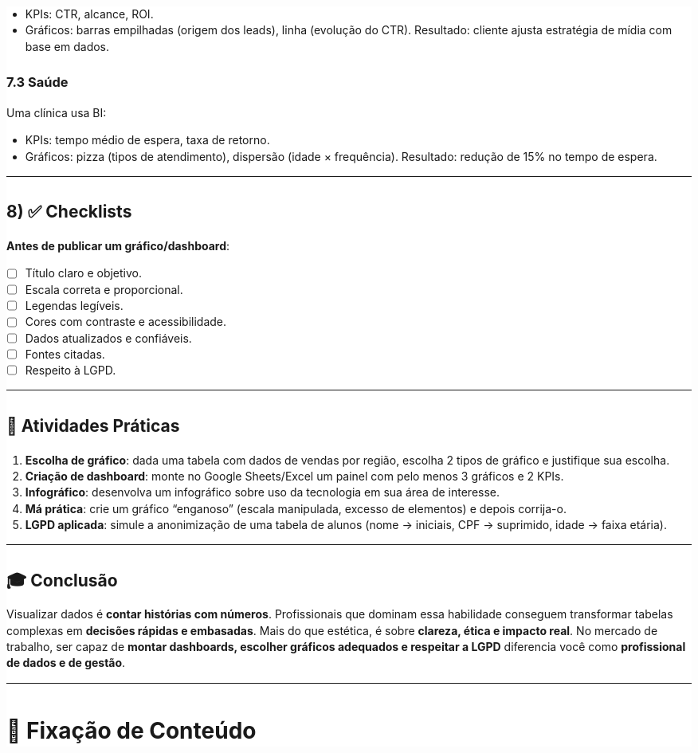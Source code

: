 - KPIs: CTR, alcance, ROI.
- Gráficos: barras empilhadas (origem dos leads), linha (evolução do CTR).
  Resultado: cliente ajusta estratégia de mídia com base em dados.

### 7.3 Saúde

Uma clínica usa BI:

- KPIs: tempo médio de espera, taxa de retorno.
- Gráficos: pizza (tipos de atendimento), dispersão (idade × frequência).
  Resultado: redução de 15% no tempo de espera.

---

## 8) ✅ Checklists

**Antes de publicar um gráfico/dashboard**:

- [ ] Título claro e objetivo.
- [ ] Escala correta e proporcional.
- [ ] Legendas legíveis.
- [ ] Cores com contraste e acessibilidade.
- [ ] Dados atualizados e confiáveis.
- [ ] Fontes citadas.
- [ ] Respeito à LGPD.

---

## 🧪 Atividades Práticas

1. **Escolha de gráfico**: dada uma tabela com dados de vendas por região, escolha 2 tipos de gráfico e justifique sua escolha.
2. **Criação de dashboard**: monte no Google Sheets/Excel um painel com pelo menos 3 gráficos e 2 KPIs.
3. **Infográfico**: desenvolva um infográfico sobre uso da tecnologia em sua área de interesse.
4. **Má prática**: crie um gráfico “enganoso” (escala manipulada, excesso de elementos) e depois corrija-o.
5. **LGPD aplicada**: simule a anonimização de uma tabela de alunos (nome → iniciais, CPF → suprimido, idade → faixa etária).

---

## 🎓 Conclusão

Visualizar dados é **contar histórias com números**. Profissionais que dominam essa habilidade conseguem transformar tabelas complexas em **decisões rápidas e embasadas**. Mais do que estética, é sobre **clareza, ética e impacto real**.
No mercado de trabalho, ser capaz de **montar dashboards, escolher gráficos adequados e respeitar a LGPD** diferencia você como **profissional de dados e de gestão**.

---

# 🧠 Fixação de Conteúdo
